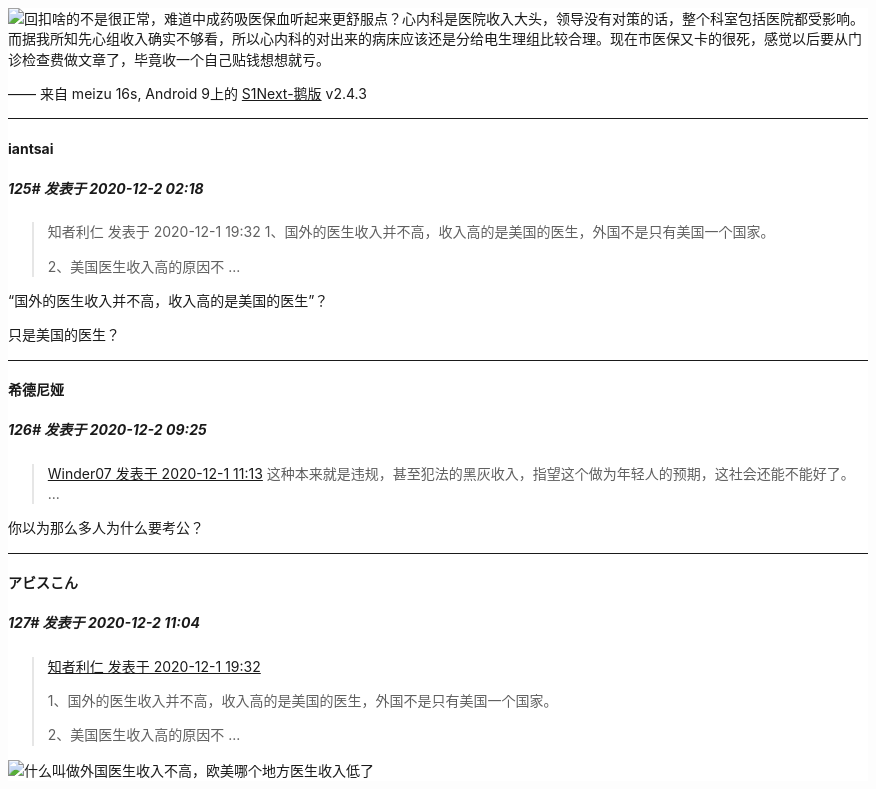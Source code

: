 

<img src="https://static.saraba1st.com/image/smiley/face2017/020.png" referrerpolicy="no-referrer">回扣啥的不是很正常，难道中成药吸医保血听起来更舒服点？心内科是医院收入大头，领导没有对策的话，整个科室包括医院都受影响。而据我所知先心组收入确实不够看，所以心内科的对出来的病床应该还是分给电生理组比较合理。现在市医保又卡的很死，感觉以后要从门诊检查费做文章了，毕竟收一个自己贴钱想想就亏。

—— 来自 meizu 16s, Android 9上的 [S1Next-鹅版](https://github.com/ykrank/S1-Next/releases) v2.4.3







*****

####  iantsai  
##### 125#       发表于 2020-12-2 02:18



<blockquote>知者利仁 发表于 2020-12-1 19:32
1、国外的医生收入并不高，收入高的是美国的医生，外国不是只有美国一个国家。

2、美国医生收入高的原因不 ...</blockquote>“国外的医生收入并不高，收入高的是美国的医生”？

只是美国的医生？







*****

####  希德尼娅  
##### 126#       发表于 2020-12-2 09:25



<blockquote><a href="httphttps://bbs.saraba1st.com/2b/forum.php?mod=redirect&amp;goto=findpost&amp;pid=49574341&amp;ptid=1975152" target="_blank">Winder07 发表于 2020-12-1 11:13</a>
这种本来就是违规，甚至犯法的黑灰收入，指望这个做为年轻人的预期，这社会还能不能好了。 ...</blockquote>
你以为那么多人为什么要考公？







*****

####  アビスこん  
##### 127#       发表于 2020-12-2 11:04



<blockquote><a href="httphttps://bbs.saraba1st.com/2b/forum.php?mod=redirect&amp;goto=findpost&amp;pid=49579159&amp;ptid=1975152" target="_blank">知者利仁 发表于 2020-12-1 19:32</a>

1、国外的医生收入并不高，收入高的是美国的医生，外国不是只有美国一个国家。

2、美国医生收入高的原因不 ...</blockquote>
<img src="https://static.saraba1st.com/image/smiley/face2017/015.png" referrerpolicy="no-referrer">什么叫做外国医生收入不高，欧美哪个地方医生收入低了

